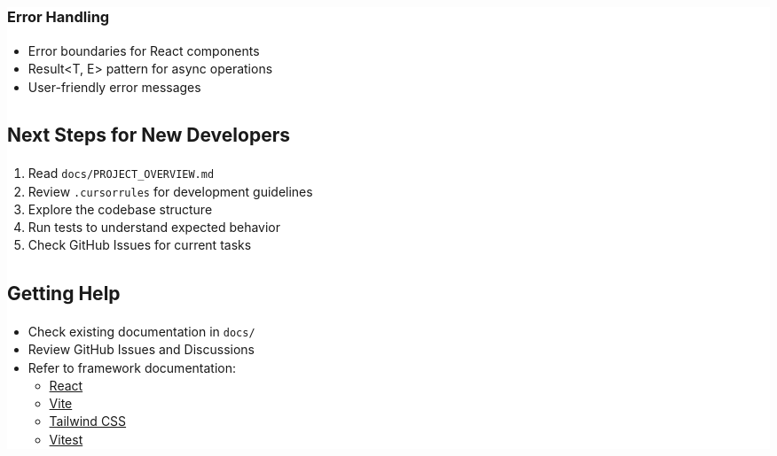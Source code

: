 ### Error Handling
- Error boundaries for React components
- Result<T, E> pattern for async operations
- User-friendly error messages

## Next Steps for New Developers

1. Read `docs/PROJECT_OVERVIEW.md`
2. Review `.cursorrules` for development guidelines
3. Explore the codebase structure
4. Run tests to understand expected behavior
5. Check GitHub Issues for current tasks

## Getting Help

- Check existing documentation in `docs/`
- Review GitHub Issues and Discussions
- Refer to framework documentation:
  - [React](https://react.dev)
  - [Vite](https://vitejs.dev)
  - [Tailwind CSS](https://tailwindcss.com)
  - [Vitest](https://vitest.dev)
